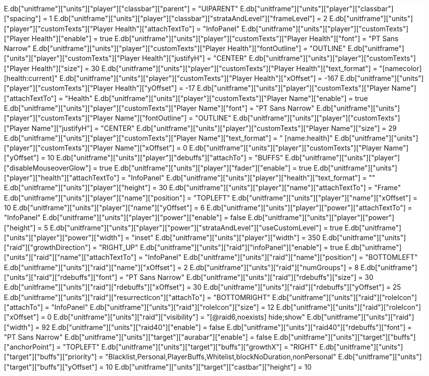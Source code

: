 E.db["unitframe"]["units"]["player"]["classbar"]["parent"] = "UIPARENT"
E.db["unitframe"]["units"]["player"]["classbar"]["spacing"] = 1
E.db["unitframe"]["units"]["player"]["classbar"]["strataAndLevel"]["frameLevel"] = 2
E.db["unitframe"]["units"]["player"]["customTexts"]["Player Health"]["attachTextTo"] = "InfoPanel"
E.db["unitframe"]["units"]["player"]["customTexts"]["Player Health"]["enable"] = true
E.db["unitframe"]["units"]["player"]["customTexts"]["Player Health"]["font"] = "PT Sans Narrow"
E.db["unitframe"]["units"]["player"]["customTexts"]["Player Health"]["fontOutline"] = "OUTLINE"
E.db["unitframe"]["units"]["player"]["customTexts"]["Player Health"]["justifyH"] = "CENTER"
E.db["unitframe"]["units"]["player"]["customTexts"]["Player Health"]["size"] = 30
E.db["unitframe"]["units"]["player"]["customTexts"]["Player Health"]["text_format"] = "[namecolor][health:current]"
E.db["unitframe"]["units"]["player"]["customTexts"]["Player Health"]["xOffset"] = -167
E.db["unitframe"]["units"]["player"]["customTexts"]["Player Health"]["yOffset"] = -17
E.db["unitframe"]["units"]["player"]["customTexts"]["Player Name"]["attachTextTo"] = "Health"
E.db["unitframe"]["units"]["player"]["customTexts"]["Player Name"]["enable"] = true
E.db["unitframe"]["units"]["player"]["customTexts"]["Player Name"]["font"] = "PT Sans Narrow"
E.db["unitframe"]["units"]["player"]["customTexts"]["Player Name"]["fontOutline"] = "OUTLINE"
E.db["unitframe"]["units"]["player"]["customTexts"]["Player Name"]["justifyH"] = "CENTER"
E.db["unitframe"]["units"]["player"]["customTexts"]["Player Name"]["size"] = 29
E.db["unitframe"]["units"]["player"]["customTexts"]["Player Name"]["text_format"] = " [name:health]"
E.db["unitframe"]["units"]["player"]["customTexts"]["Player Name"]["xOffset"] = 0
E.db["unitframe"]["units"]["player"]["customTexts"]["Player Name"]["yOffset"] = 10
E.db["unitframe"]["units"]["player"]["debuffs"]["attachTo"] = "BUFFS"
E.db["unitframe"]["units"]["player"]["disableMouseoverGlow"] = true
E.db["unitframe"]["units"]["player"]["fader"]["enable"] = true
E.db["unitframe"]["units"]["player"]["health"]["attachTextTo"] = "InfoPanel"
E.db["unitframe"]["units"]["player"]["health"]["text_format"] = ""
E.db["unitframe"]["units"]["player"]["height"] = 30
E.db["unitframe"]["units"]["player"]["name"]["attachTextTo"] = "Frame"
E.db["unitframe"]["units"]["player"]["name"]["position"] = "TOPLEFT"
E.db["unitframe"]["units"]["player"]["name"]["xOffset"] = 10
E.db["unitframe"]["units"]["player"]["name"]["yOffset"] = 6
E.db["unitframe"]["units"]["player"]["power"]["attachTextTo"] = "InfoPanel"
E.db["unitframe"]["units"]["player"]["power"]["enable"] = false
E.db["unitframe"]["units"]["player"]["power"]["height"] = 5
E.db["unitframe"]["units"]["player"]["power"]["strataAndLevel"]["useCustomLevel"] = true
E.db["unitframe"]["units"]["player"]["power"]["width"] = "inset"
E.db["unitframe"]["units"]["player"]["width"] = 350
E.db["unitframe"]["units"]["raid"]["growthDirection"] = "RIGHT_UP"
E.db["unitframe"]["units"]["raid"]["infoPanel"]["enable"] = true
E.db["unitframe"]["units"]["raid"]["name"]["attachTextTo"] = "InfoPanel"
E.db["unitframe"]["units"]["raid"]["name"]["position"] = "BOTTOMLEFT"
E.db["unitframe"]["units"]["raid"]["name"]["xOffset"] = 2
E.db["unitframe"]["units"]["raid"]["numGroups"] = 8
E.db["unitframe"]["units"]["raid"]["rdebuffs"]["font"] = "PT Sans Narrow"
E.db["unitframe"]["units"]["raid"]["rdebuffs"]["size"] = 30
E.db["unitframe"]["units"]["raid"]["rdebuffs"]["xOffset"] = 30
E.db["unitframe"]["units"]["raid"]["rdebuffs"]["yOffset"] = 25
E.db["unitframe"]["units"]["raid"]["resurrectIcon"]["attachTo"] = "BOTTOMRIGHT"
E.db["unitframe"]["units"]["raid"]["roleIcon"]["attachTo"] = "InfoPanel"
E.db["unitframe"]["units"]["raid"]["roleIcon"]["size"] = 12
E.db["unitframe"]["units"]["raid"]["roleIcon"]["xOffset"] = 0
E.db["unitframe"]["units"]["raid"]["visibility"] = "[@raid6,noexists] hide;show"
E.db["unitframe"]["units"]["raid"]["width"] = 92
E.db["unitframe"]["units"]["raid40"]["enable"] = false
E.db["unitframe"]["units"]["raid40"]["rdebuffs"]["font"] = "PT Sans Narrow"
E.db["unitframe"]["units"]["target"]["aurabar"]["enable"] = false
E.db["unitframe"]["units"]["target"]["buffs"]["anchorPoint"] = "TOPLEFT"
E.db["unitframe"]["units"]["target"]["buffs"]["growthX"] = "RIGHT"
E.db["unitframe"]["units"]["target"]["buffs"]["priority"] = "Blacklist,Personal,PlayerBuffs,Whitelist,blockNoDuration,nonPersonal"
E.db["unitframe"]["units"]["target"]["buffs"]["yOffset"] = 10
E.db["unitframe"]["units"]["target"]["castbar"]["height"] = 10